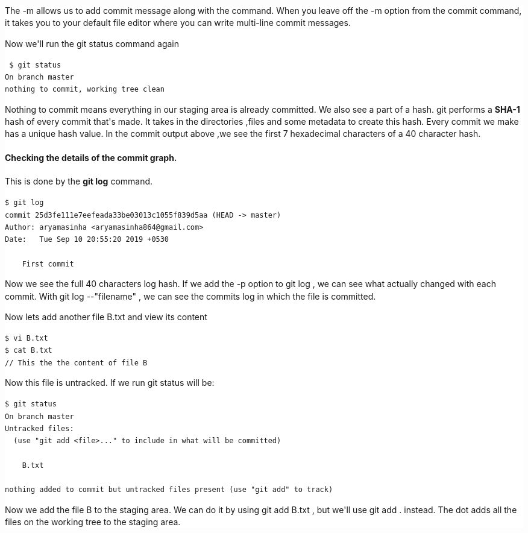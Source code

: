 The -m allows us to add commit message along with the command. When you leave off the -m option from the commit command, it takes you to your default file editor where you can write multi-line commit messages.

Now we'll run the git status command again

```
 $ git status
On branch master
nothing to commit, working tree clean
```

Nothing to commit means everything in our staging area is already committed. We also see a part of a hash. git performs a **SHA-1** hash of every commit that's made. It takes in the directories ,files and some metadata to create this hash. Every commit we make has a unique hash value. In the commit output above ,we see the first 7 hexadecimal characters of a 40 character hash.

#### Checking the details of the commit graph.

This is done by the **git log** command. 

```
$ git log
commit 25d3fe111e7eefeada33be03013c1055f839d5aa (HEAD -> master)
Author: aryamasinha <aryamasinha864@gmail.com>
Date:   Tue Sep 10 20:55:20 2019 +0530

    First commit
```

 Now we see the full 40 characters log hash. If we add the -p option to git log , we can see what actually changed with each commit. With git log --"filename" , we can see the commits log in which the file is committed. 

Now lets add another file B.txt and view its content

```
$ vi B.txt
$ cat B.txt
// This the the content of file B
```

Now this file is untracked. If we run git status will be:

```
$ git status
On branch master
Untracked files:
  (use "git add <file>..." to include in what will be committed)

	B.txt

nothing added to commit but untracked files present (use "git add" to track)
```

Now we add the file B to the staging area. We can do it by using git add B.txt , but we'll use git add . instead. The dot adds all the files on the working tree to the staging area.
